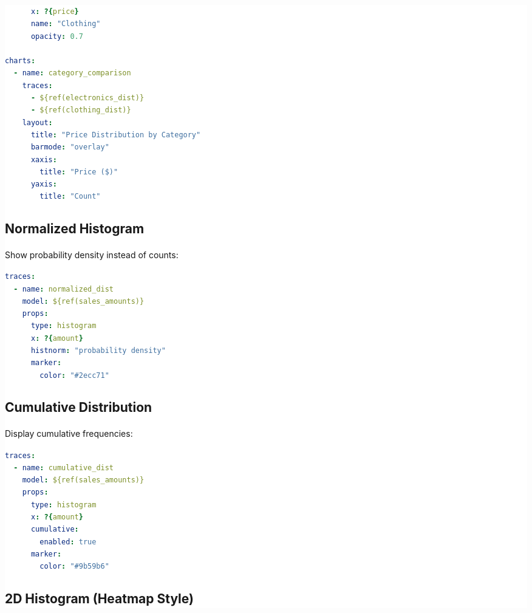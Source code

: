 ```yaml
      x: ?{price}
      name: "Clothing"
      opacity: 0.7
      
charts:
  - name: category_comparison
    traces:
      - ${ref(electronics_dist)}
      - ${ref(clothing_dist)}
    layout:
      title: "Price Distribution by Category"
      barmode: "overlay"
      xaxis:
        title: "Price ($)"
      yaxis:
        title: "Count"
```

## Normalized Histogram

Show probability density instead of counts:

```yaml
traces:
  - name: normalized_dist
    model: ${ref(sales_amounts)}
    props:
      type: histogram
      x: ?{amount}
      histnorm: "probability density"
      marker:
        color: "#2ecc71"
```

## Cumulative Distribution

Display cumulative frequencies:

```yaml
traces:
  - name: cumulative_dist
    model: ${ref(sales_amounts)}
    props:
      type: histogram
      x: ?{amount}
      cumulative:
        enabled: true
      marker:
        color: "#9b59b6"
```

## 2D Histogram (Heatmap Style)
